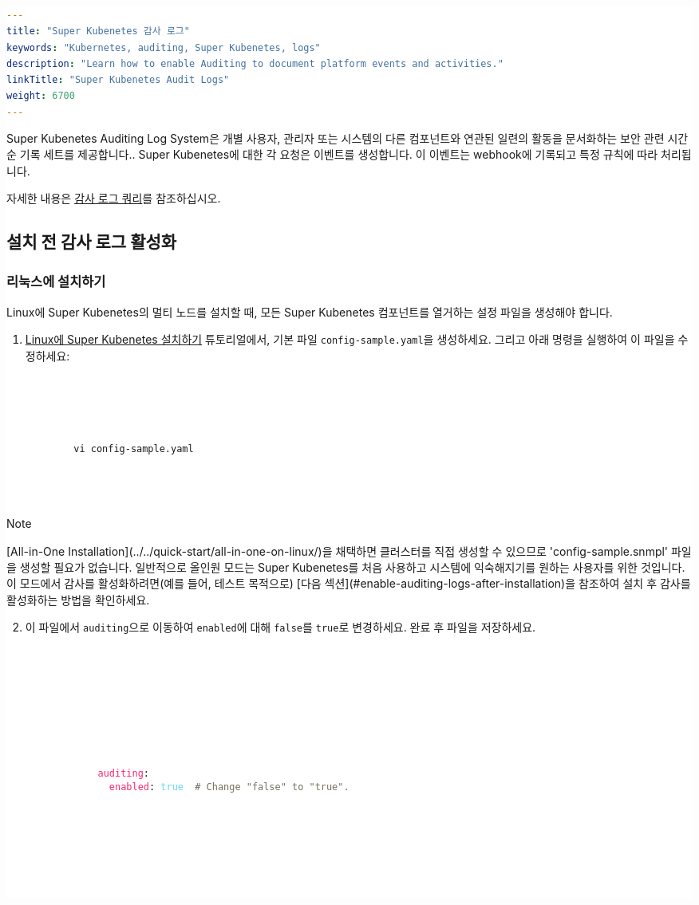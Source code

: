 ```yaml
---
title: "Super Kubenetes 감사 로그"
keywords: "Kubernetes, auditing, Super Kubenetes, logs"
description: "Learn how to enable Auditing to document platform events and activities."
linkTitle: "Super Kubenetes Audit Logs"
weight: 6700
---
```


Super Kubenetes Auditing Log System은 개별 사용자, 관리자 또는 시스템의 다른 컴포넌트와 연관된 일련의 활동을 문서화하는 보안 관련 시간순 기록 세트를 제공합니다.. Super Kubenetes에 대한 각 요청은 이벤트를 생성합니다. 이 이벤트는 webhook에 기록되고 특정 규칙에 따라 처리됩니다.

자세한 내용은 [감사 로그 쿼리](../../toolbox/auditing/auditing-query/)를 참조하십시오.

## 설치 전 감사 로그 활성화

### 리눅스에 설치하기

Linux에 Super Kubenetes의 멀티 노드를 설치할 때, 모든 Super Kubenetes 컴포넌트를 열거하는 설정 파일을 생성해야 합니다.

1. [Linux에 Super Kubenetes 설치하기](../../installing-on-linux/introduction/multioverview/) 튜토리얼에서, 기본 파일 `config-sample.yaml`을 생성하세요. 그리고 아래 명령을 실행하여 이 파일을 수정하세요:

  <article className="highlight">
    <pre>
        <div className="copy-code-button" title="Copy Code"></div>
        <div className="code-over-div">
          <code>vi config-sample.yaml</code>
        </div>
    </pre>
  </article>

  <div className="notices note">
    <p>Note</p>
    <div>
      [All-in-One Installation](../../quick-start/all-in-one-on-linux/)을 채택하면 클러스터를 직접 생성할 수 있으므로 'config-sample.snmpl' 파일을 생성할 필요가 없습니다. 일반적으로 올인원 모드는 Super Kubenetes를 처음 사용하고 시스템에 익숙해지기를 원하는 사용자를 위한 것입니다. 이 모드에서 감사를 활성화하려면(예를 들어, 테스트 목적으로) [다음 섹션](#enable-auditing-logs-after-installation)을 참조하여 설치 후 감사를 활성화하는 방법을 확인하세요.
    </div>
  </div>

2. 이 파일에서 `auditing`으로 이동하여 `enabled`에 대해 `false`를 `true`로 변경하세요. 완료 후 파일을 저장하세요.

  <article className="highlight">
    <pre>
        <div className="copy-code-button" title="Copy Code"></div>
        <div className="code-over-div">
          <code>
            <p>
                <span style="color:#f92672">auditing</span>:
                  <span style="color:#f92672">enabled</span>: <span style="color:#66d9ef">true</span> <span style="color:#75715e">&nbsp;#</span><span style="color:#75715e">&nbsp;Change "false" to "true".</span>
            </p>
          </code>
        </div>
    </pre>
  </article>
